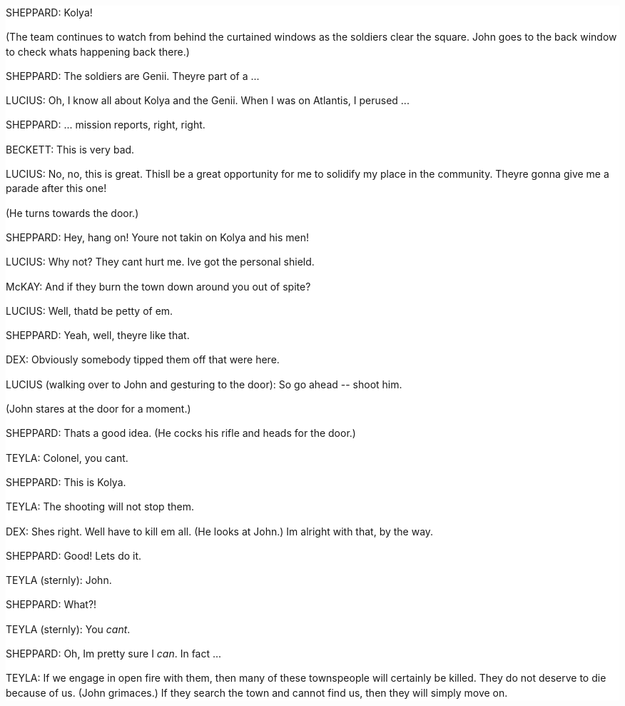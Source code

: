 SHEPPARD: Kolya!  
  
(The team continues to watch from behind the curtained windows as the soldiers
clear the square. John goes to the back window to check whats happening back
there.)  
  
SHEPPARD: The soldiers are Genii. Theyre part of a ...  
  
LUCIUS: Oh, I know all about Kolya and the Genii. When I was on Atlantis, I
perused ...  
  
SHEPPARD: ... mission reports, right, right.  
  
BECKETT: This is very bad.  
  
LUCIUS: No, no, this is great. Thisll be a great opportunity for me to
solidify my place in the community. Theyre gonna give me a parade after this
one!  
  
(He turns towards the door.)  
  
SHEPPARD: Hey, hang on! Youre not takin on Kolya and his men!  
  
LUCIUS: Why not? They cant hurt me. Ive got the personal shield.  
  
McKAY: And if they burn the town down around you out of spite?  
  
LUCIUS: Well, thatd be petty of em.  
  
SHEPPARD: Yeah, well, theyre like that.  
  
DEX: Obviously somebody tipped them off that were here.  
  
LUCIUS (walking over to John and gesturing to the door): So go ahead -- shoot
him.  
  
(John stares at the door for a moment.)  
  
SHEPPARD: Thats a good idea. (He cocks his rifle and heads for the door.)  
  
TEYLA: Colonel, you cant.  
  
SHEPPARD: This is Kolya.  
  
TEYLA: The shooting will not stop them.  
  
DEX: Shes right. Well have to kill em all. (He looks at John.) Im alright
with that, by the way.  
  
SHEPPARD: Good! Lets do it.  
  
TEYLA (sternly): John.  
  
SHEPPARD: What?!  
  
TEYLA (sternly): You _cant_.  
  
SHEPPARD: Oh, Im pretty sure I _can_. In fact ...  
  
TEYLA: If we engage in open fire with them, then many of these townspeople
will certainly be killed. They do not deserve to die because of us. (John
grimaces.) If they search the town and cannot find us, then they will simply
move on.  
  